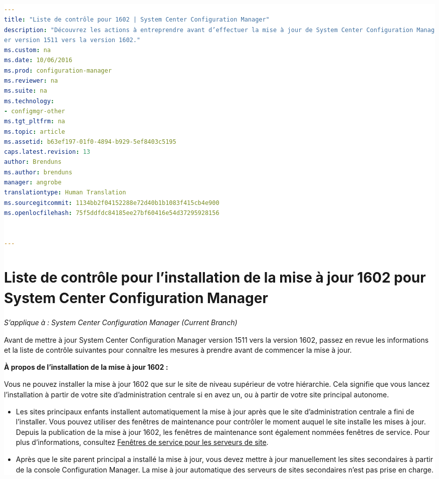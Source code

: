 ```yaml
---
title: "Liste de contrôle pour 1602 | System Center Configuration Manager"
description: "Découvrez les actions à entreprendre avant d’effectuer la mise à jour de System Center Configuration Manager version 1511 vers la version 1602."
ms.custom: na
ms.date: 10/06/2016
ms.prod: configuration-manager
ms.reviewer: na
ms.suite: na
ms.technology:
- configmgr-other
ms.tgt_pltfrm: na
ms.topic: article
ms.assetid: b63ef197-01f0-4894-b929-5ef8403c5195
caps.latest.revision: 13
author: Brenduns
ms.author: brenduns
manager: angrobe
translationtype: Human Translation
ms.sourcegitcommit: 1134bb2f04152288e72d40b1b1083f415cb4e900
ms.openlocfilehash: 75f5ddfdc84185ee27bf60416e54d37295928156


---
```

# <a name="checklist-for-installing-update-1602-for-system-center-configuration-manager"></a>Liste de contrôle pour l’installation de la mise à jour 1602 pour System Center Configuration Manager

*S’applique à : System Center Configuration Manager (Current Branch)*

Avant de mettre à jour System Center Configuration Manager version 1511 vers la version 1602, passez en revue les informations et la liste de contrôle suivantes pour connaître les mesures à prendre avant de commencer la mise à jour.  

 **À propos de l’installation de la mise à jour 1602 :**  

 Vous ne pouvez installer la mise à jour 1602 que sur le site de niveau supérieur de votre hiérarchie. Cela signifie que vous lancez l’installation à partir de votre site d’administration centrale si en avez un, ou à partir de votre site principal autonome.  

-   Les sites principaux enfants installent automatiquement la mise à jour après que le site d’administration centrale a fini de l’installer. Vous pouvez utiliser des fenêtres de maintenance pour contrôler le moment auquel le site installe les mises à jour. Depuis la publication de la mise à jour 1602, les fenêtres de maintenance sont également nommées fenêtres de service. Pour plus d’informations, consultez [Fenêtres de service pour les serveurs de site](../../../core/servers/manage/install-in-console-updates.md#bkmk_ServiceWindow).  

-   Après que le site parent principal a installé la mise à jour, vous devez mettre à jour manuellement les sites secondaires à partir de la console Configuration Manager. La mise à jour automatique des serveurs de sites secondaires n’est pas prise en charge.  
